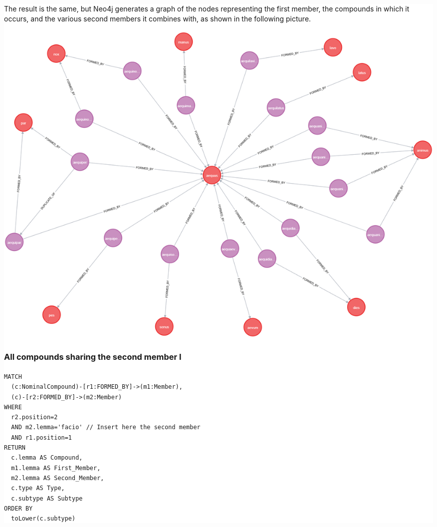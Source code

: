 The result is the same, but Neo4j generates a graph of the nodes representing the first member, the compounds in which it occurs, and the various second members it combines with, as shown in the following picture.

<p align="center">
<img src="https://github.com/AI4CH-UniUD/Genus-Compositicium/blob/main/IMG/IMG_2_aequus.png" alt="aequus" />
</p>

### All compounds sharing the second member I

```cypher
MATCH
  (c:NominalCompound)-[r1:FORMED_BY]->(m1:Member),
  (c)-[r2:FORMED_BY]->(m2:Member)
WHERE
  r2.position=2
  AND m2.lemma='facio' // Insert here the second member
  AND r1.position=1
RETURN
  c.lemma AS Compound,
  m1.lemma AS First_Member,
  m2.lemma AS Second_Member,
  c.type AS Type,
  c.subtype AS Subtype
ORDER BY
  toLower(c.subtype)
```
